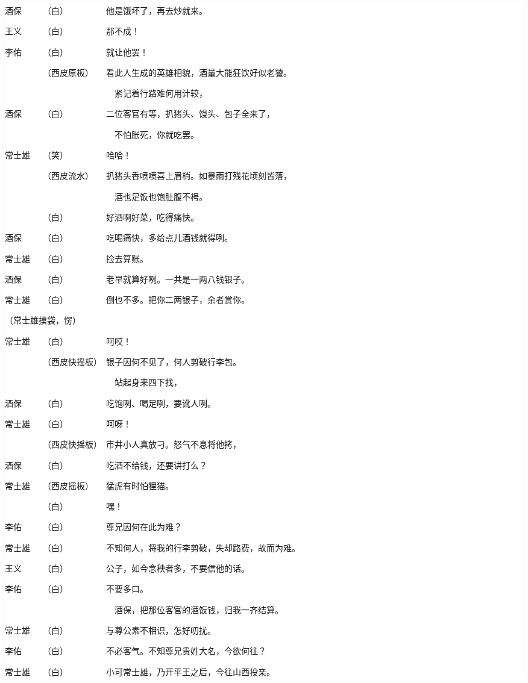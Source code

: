酒保　　　（白）　　　　　他是饿坏了，再去炒就来。

王义　　　（白）　　　　　那不成！

李佑　　　（白）　　　　　就让他罢！

　　　　　（西皮原板）　　看此人生成的英雄相貌，酒量大能狂饮好似老饕。

　　　　　　　　　　　　　紧记着行路难何用计较，

酒保　　　（白）　　　　　二位客官有等，扒猪头、馒头、包子全来了，

　　　　　　　　　　　　　不怕胀死，你就吃罢。

常士雄　　（笑）　　　　　哈哈！

　　　　　（西皮流水）　　扒猪头香喷喷喜上眉梢。如暴雨打残花顷刻皆落，

　　　　　　　　　　　　　酒也足饭也饱肚腹不枵。

　　　　　（白）　　　　　好酒啊好菜，吃得痛快。

酒保　　　（白）　　　　　吃喝痛快，多给点儿酒钱就得咧。

常士雄　　（白）　　　　　捡去算账。

酒保　　　（白）　　　　　老早就算好咧。一共是一两八钱银子。

常士雄　　（白）　　　　　倒也不多。把你二两银子，余者赏你。

（常士雄摸袋，愣）

常士雄　　（白）　　　　　呵哎！

　　　　　（西皮快摇板）　银子因何不见了，何人剪破行李包。

　　　　　　　　　　　　　站起身来四下找，

酒保　　　（白）　　　　　吃饱咧、喝足咧，要讹人咧。

常士雄　　（白）　　　　　呵呀！

　　　　　（西皮快摇板）　市井小人真放刁。怒气不息将他拷，

酒保　　　（白）　　　　　吃酒不给钱，还要讲打么？

常士雄　　（西皮摇板）　　猛虎有时怕狸猫。

　　　　　（白）　　　　　嘿！

李佑　　　（白）　　　　　尊兄因何在此为难？

常士雄　　（白）　　　　　不知何人，将我的行李剪破，失却路费，故而为难。

王义　　　（白）　　　　　公子，如今念秧者多，不要信他的话。

李佑　　　（白）　　　　　不要多口。

　　　　　　　　　　　　　酒保，把那位客官的酒饭钱，归我一齐结算。

常士雄　　（白）　　　　　与尊公素不相识，怎好叨扰。

李佑　　　（白）　　　　　不必客气。不知尊兄贵姓大名，今欲何往？

常士雄　　（白）　　　　　小可常士雄，乃开平王之后，今往山西投亲。
